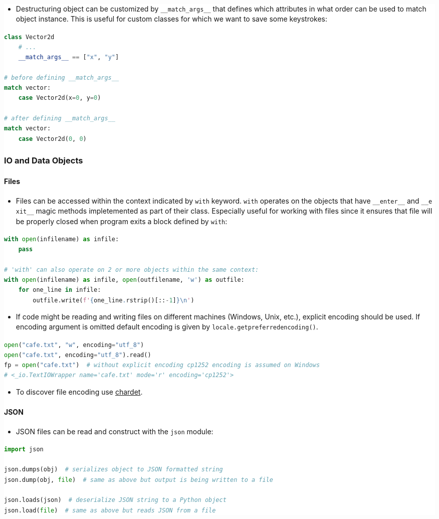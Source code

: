 - Destructuring object can be customized by `__match_args__` that defines which attributes in what order can be used to match object instance. This is useful for custom classes for which we want to save some keystrokes:

```py
class Vector2d
    # ...
    __match_args__ == ["x", "y"]

# before defining __match_args__
match vector:
    case Vector2d(x=0, y=0)

# after defining __match_args__
match vector:
    case Vector2d(0, 0)
```

### IO and Data Objects

#### Files

- Files can be accessed within the context indicated by ```with``` keyword. ```with``` operates on the objects that have ```__enter__``` and ```__exit__``` magic methods impletemented as part of their class. Especially useful for working with files since it ensures that file will be properly closed when program exits a block defined by ```with```:

```python
with open(infilename) as infile:
    pass

# 'with' can also operate on 2 or more objects within the same context:
with open(infilename) as infile, open(outfilename, 'w') as outfile:
    for one_line in infile:
        outfile.write(f'{one_line.rstrip()[::-1]}\n')
```

- If code might be reading and writing files on different machines (Windows, Unix, etc.), explicit encoding should be used. If encoding argument is omitted default encoding is given by `locale.getpreferredencoding()`.

```py
open("cafe.txt", "w", encoding="utf_8")
open("cafe.txt", encoding="utf_8").read()
fp = open("cafe.txt")  # without explicit encoding cp1252 encoding is assumed on Windows
# <_io.TextIOWrapper name='cafe.txt' mode='r' encoding='cp1252'> 
```

- To discover file encoding use [chardet](https://pypi.org/project/chardet/).

#### JSON

- JSON files can be read and construct with the ```json``` module:

```python
import json

json.dumps(obj)  # serializes object to JSON formatted string
json.dump(obj, file)  # same as above but output is being written to a file

json.loads(json)  # deserialize JSON string to a Python object
json.load(file)  # same as above but reads JSON from a file
```
